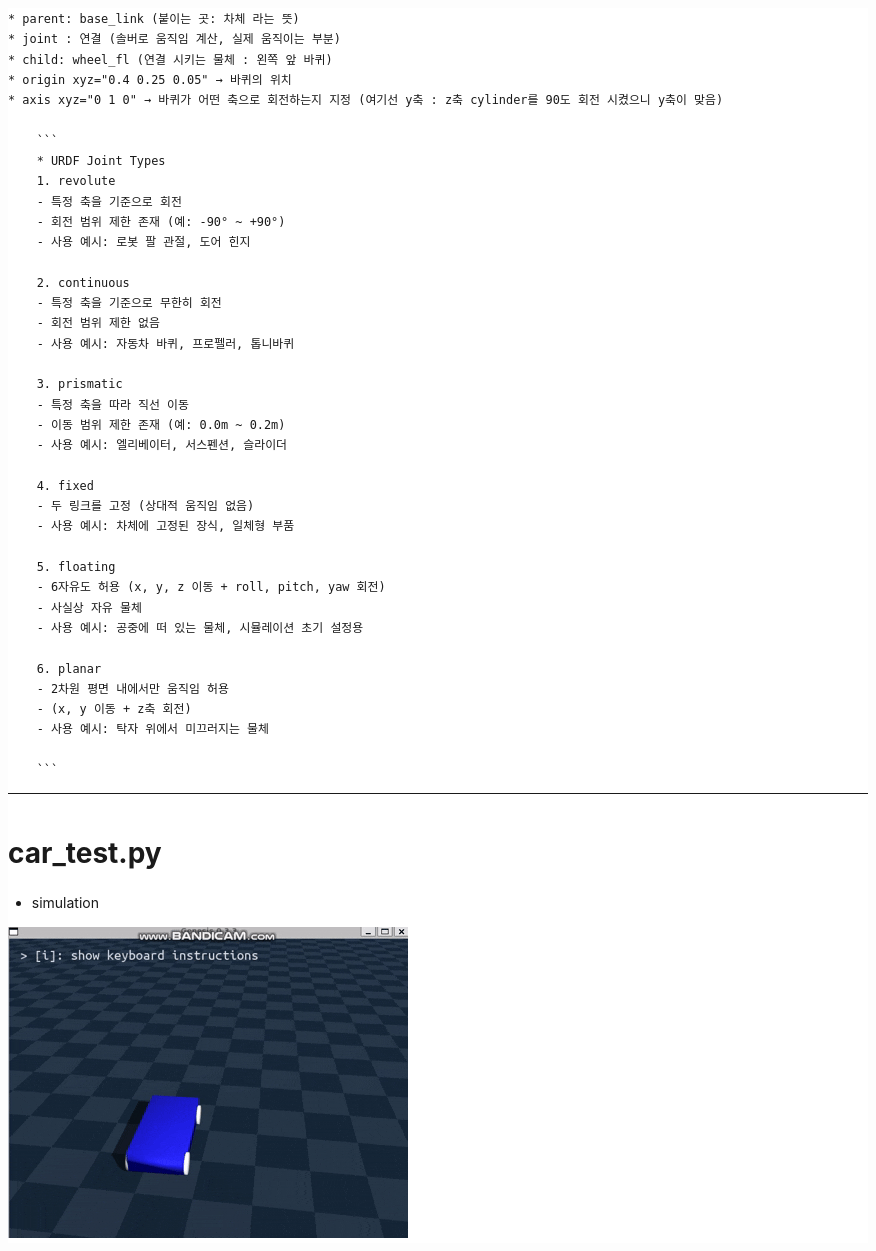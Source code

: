     * parent: base_link (붙이는 곳: 차체 라는 뜻)
    * joint : 연결 (솔버로 움직임 계산, 실제 움직이는 부분)
    * child: wheel_fl (연결 시키는 물체 : 왼쪽 앞 바퀴)
    * origin xyz="0.4 0.25 0.05" → 바퀴의 위치
    * axis xyz="0 1 0" → 바퀴가 어떤 축으로 회전하는지 지정 (여기선 y축 : z축 cylinder를 90도 회전 시켰으니 y축이 맞음)

        ```
        * URDF Joint Types
        1. revolute
        - 특정 축을 기준으로 회전
        - 회전 범위 제한 존재 (예: -90° ~ +90°)
        - 사용 예시: 로봇 팔 관절, 도어 힌지

        2. continuous
        - 특정 축을 기준으로 무한히 회전
        - 회전 범위 제한 없음
        - 사용 예시: 자동차 바퀴, 프로펠러, 톱니바퀴

        3. prismatic
        - 특정 축을 따라 직선 이동
        - 이동 범위 제한 존재 (예: 0.0m ~ 0.2m)
        - 사용 예시: 엘리베이터, 서스펜션, 슬라이더

        4. fixed
        - 두 링크를 고정 (상대적 움직임 없음)
        - 사용 예시: 차체에 고정된 장식, 일체형 부품

        5. floating
        - 6자유도 허용 (x, y, z 이동 + roll, pitch, yaw 회전)
        - 사실상 자유 물체
        - 사용 예시: 공중에 떠 있는 물체, 시뮬레이션 초기 설정용

        6. planar
        - 2차원 평면 내에서만 움직임 허용
        - (x, y 이동 + z축 회전)
        - 사용 예시: 탁자 위에서 미끄러지는 물체
   
        ```
---

  
# car_test.py 
* simulation  

![car_test_demo](../res/car_test_drive.gif)
